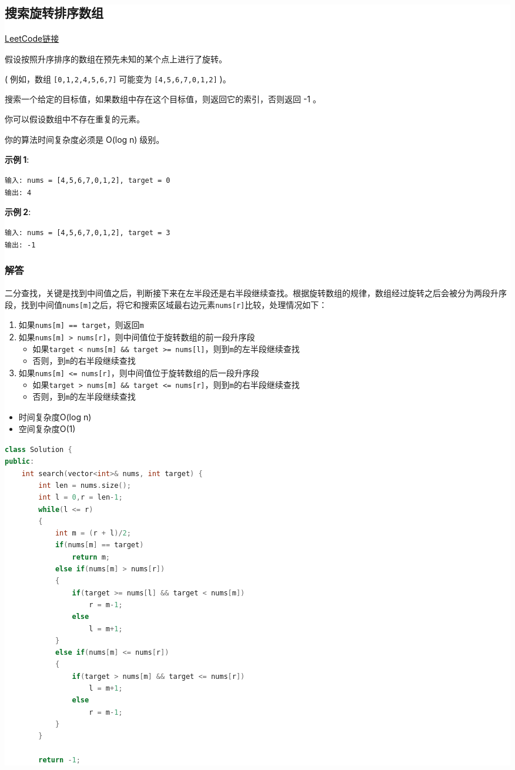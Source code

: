 
## 搜索旋转排序数组
[LeetCode链接](https://leetcode-cn.com/problems/search-in-rotated-sorted-array)

假设按照升序排序的数组在预先未知的某个点上进行了旋转。

( 例如，数组 `[0,1,2,4,5,6,7]` 可能变为 `[4,5,6,7,0,1,2]` )。

搜索一个给定的目标值，如果数组中存在这个目标值，则返回它的索引，否则返回 -1 。

你可以假设数组中不存在重复的元素。

你的算法时间复杂度必须是 O(log n) 级别。

**示例 1**:
```
输入: nums = [4,5,6,7,0,1,2], target = 0
输出: 4
```

**示例 2**:
```
输入: nums = [4,5,6,7,0,1,2], target = 3
输出: -1
```

### 解答

二分查找，关键是找到中间值之后，判断接下来在左半段还是右半段继续查找。根据旋转数组的规律，数组经过旋转之后会被分为两段升序段，找到中间值`nums[m]`之后，将它和搜索区域最右边元素`nums[r]`比较，处理情况如下：
1. 如果`nums[m] == target`，则返回`m`
2. 如果`nums[m] > nums[r]`，则中间值位于旋转数组的前一段升序段
    * 如果`target < nums[m] && target >= nums[l]`，则到`m`的左半段继续查找
    * 否则，到`m`的右半段继续查找
3. 如果`nums[m] <= nums[r]`，则中间值位于旋转数组的后一段升序段
    * 如果`target > nums[m] && target <= nums[r]`，则到`m`的右半段继续查找
    * 否则，到`m`的左半段继续查找

* 时间复杂度O(log n)
* 空间复杂度O(1)
```c++
class Solution {
public:
    int search(vector<int>& nums, int target) {
        int len = nums.size();
        int l = 0,r = len-1;
        while(l <= r)
        {
            int m = (r + l)/2;
            if(nums[m] == target)
                return m;
            else if(nums[m] > nums[r])
            {
                if(target >= nums[l] && target < nums[m])
                    r = m-1;
                else
                    l = m+1;
            }
            else if(nums[m] <= nums[r])
            {
                if(target > nums[m] && target <= nums[r])
                    l = m+1;
                else
                    r = m-1;
            }
        }
        
        return -1;
```